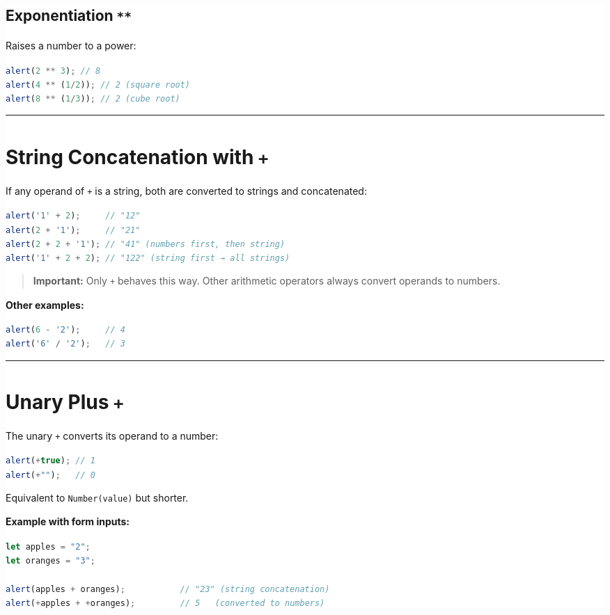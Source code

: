
## Exponentiation `**`

Raises a number to a power:

```js
alert(2 ** 3); // 8
alert(4 ** (1/2)); // 2 (square root)
alert(8 ** (1/3)); // 2 (cube root)
```

---

# String Concatenation with `+`

If any operand of `+` is a string, both are converted to strings and concatenated:

```js
alert('1' + 2);     // "12"
alert(2 + '1');     // "21"
alert(2 + 2 + '1'); // "41" (numbers first, then string)
alert('1' + 2 + 2); // "122" (string first → all strings)
```

> **Important:** Only `+` behaves this way. Other arithmetic operators always convert operands to numbers.

**Other examples:**

```js
alert(6 - '2');     // 4
alert('6' / '2');   // 3
```

---

# Unary Plus `+`

The unary `+` converts its operand to a number:

```js
alert(+true); // 1
alert(+"");   // 0
```

Equivalent to `Number(value)` but shorter.

**Example with form inputs:**

```js
let apples = "2";
let oranges = "3";

alert(apples + oranges);           // "23" (string concatenation)
alert(+apples + +oranges);         // 5   (converted to numbers)
```
